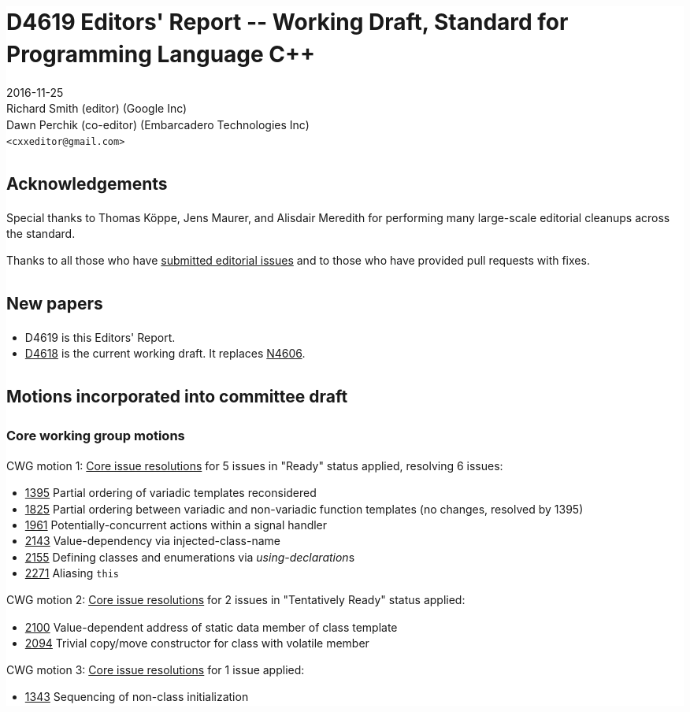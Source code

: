 # D4619 Editors' Report -- Working Draft, Standard for Programming Language C++

2016-11-25  
Richard Smith (editor) (Google Inc)  
Dawn Perchik (co-editor) (Embarcadero Technologies Inc)  
`<cxxeditor@gmail.com>`

## Acknowledgements

Special thanks to
Thomas Köppe,
Jens Maurer,
and
Alisdair Meredith
for performing many large-scale editorial cleanups across the standard.

Thanks to all those who have [submitted editorial
issues](https://github.com/cplusplus/draft/wiki/How-to-submit-an-editorial-issue)
and to those who have provided pull requests with fixes.

## New papers

 * D4619 is this Editors' Report.
 * [D4618](http://wg21.link/n4618) is the current working draft. It replaces [N4606](http://wg21.link/n4606).

## Motions incorporated into committee draft

### Core working group motions

CWG motion 1: [Core issue resolutions](http://wg21.link/p0519r0) for 5 issues in "Ready" status applied, resolving 6 issues:

 * [1395](http://wg21.link/cwg1395) Partial ordering of variadic templates reconsidered
 * [1825](http://wg21.link/cwg1825) Partial ordering between variadic and non-variadic function templates (no changes, resolved by 1395)
 * [1961](http://wg21.link/cwg1961) Potentially-concurrent actions within a signal handler
 * [2143](http://wg21.link/cwg2143) Value-dependency via injected-class-name
 * [2155](http://wg21.link/cwg2155) Defining classes and enumerations via *using-declaration*s
 * [2271](http://wg21.link/cwg2271) Aliasing `this`

CWG motion 2: [Core issue resolutions](http://wg21.link/p0520r0) for 2 issues in "Tentatively Ready" status applied:

 * [2100](http://wg21.link/cwg2100) Value-dependent address of static data member of class template
 * [2094](http://wg21.link/cwg2094) Trivial copy/move constructor for class with volatile member

CWG motion 3: [Core issue resolutions](http://wg21.link/p0507r0) for 1 issue applied:

 * [1343](http://wg21.link/cwg1343) Sequencing of non-class initialization
